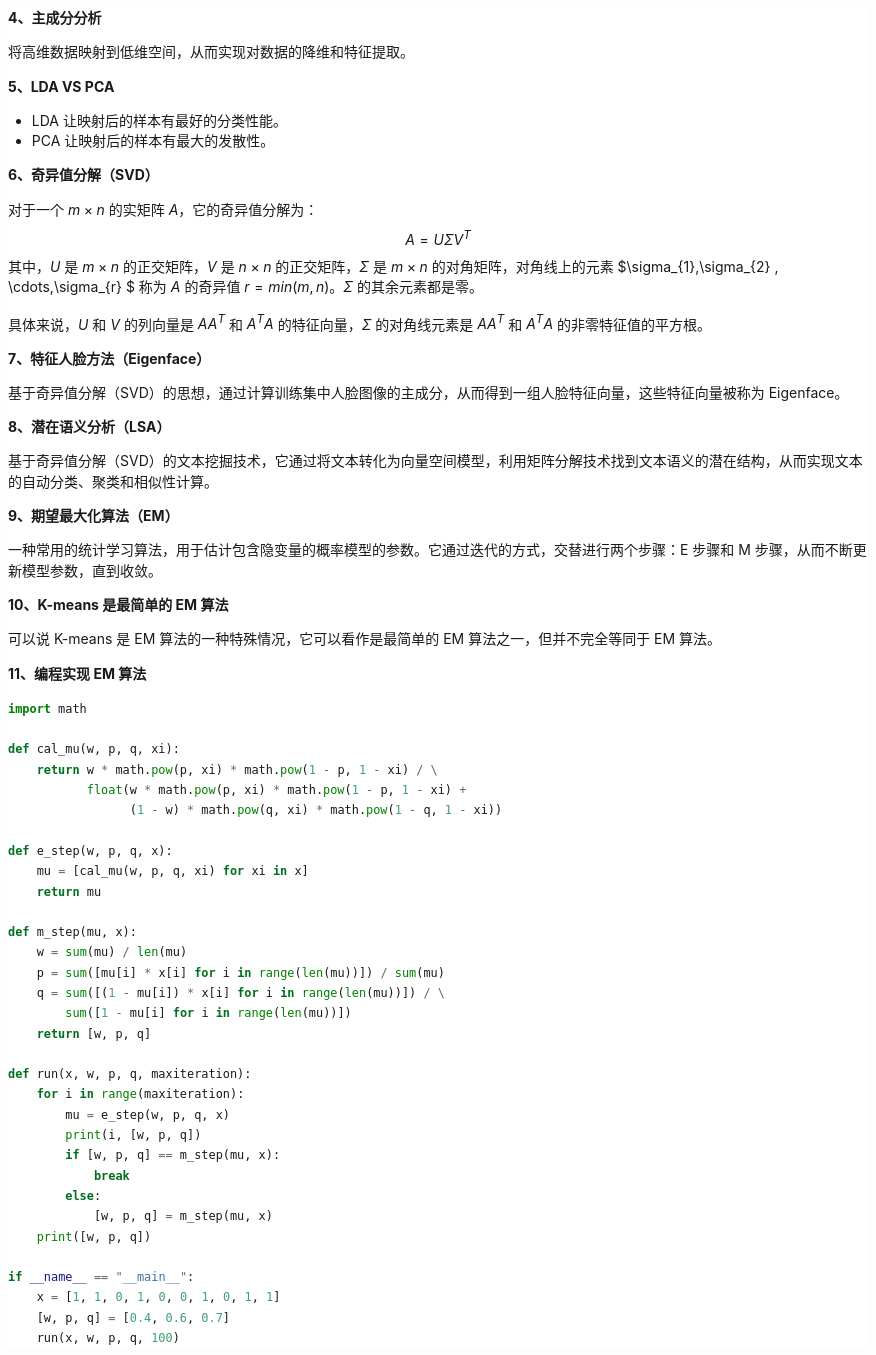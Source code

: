 **4、主成分分析**

将高维数据映射到低维空间，从而实现对数据的降维和特征提取。

**5、LDA VS PCA**

- LDA 让映射后的样本有最好的分类性能。
- PCA 让映射后的样本有最大的发散性。

**6、奇异值分解（SVD）**

对于一个 $m \times n$ 的实矩阵 $A$，它的奇异值分解为：
$$
A=U Σ V^T
$$
其中，$U$ 是 $m \times n$ 的正交矩阵，$V$ 是 $n \times n$ 的正交矩阵，$Σ$ 是 $m \times n$ 的对角矩阵，对角线上的元素 $\sigma_{1},\sigma_{2}  , \cdots,\sigma_{r}  $ 称为 $A$ 的奇异值 $r = min(m,n)$。$Σ$ 的其余元素都是零。

具体来说，$U$ 和 $V$ 的列向量是 $AA^T$ 和 $A^TA$ 的特征向量，$Σ$ 的对角线元素是 $AA^T$ 和 $A^TA$ 的非零特征值的平方根。

**7、特征人脸方法（Eigenface）**

基于奇异值分解（SVD）的思想，通过计算训练集中人脸图像的主成分，从而得到一组人脸特征向量，这些特征向量被称为 Eigenface。

**8、潜在语义分析（LSA）**

基于奇异值分解（SVD）的文本挖掘技术，它通过将文本转化为向量空间模型，利用矩阵分解技术找到文本语义的潜在结构，从而实现文本的自动分类、聚类和相似性计算。

**9、期望最大化算法（EM）**

一种常用的统计学习算法，用于估计包含隐变量的概率模型的参数。它通过迭代的方式，交替进行两个步骤：E 步骤和 M 步骤，从而不断更新模型参数，直到收敛。

**10、K-means 是最简单的 EM 算法**

可以说 K-means 是 EM 算法的一种特殊情况，它可以看作是最简单的 EM 算法之一，但并不完全等同于 EM 算法。

**11、编程实现 EM 算法**

```python
import math

def cal_mu(w, p, q, xi):
    return w * math.pow(p, xi) * math.pow(1 - p, 1 - xi) / \
           float(w * math.pow(p, xi) * math.pow(1 - p, 1 - xi) +
                 (1 - w) * math.pow(q, xi) * math.pow(1 - q, 1 - xi))

def e_step(w, p, q, x):
    mu = [cal_mu(w, p, q, xi) for xi in x]
    return mu

def m_step(mu, x):
    w = sum(mu) / len(mu)
    p = sum([mu[i] * x[i] for i in range(len(mu))]) / sum(mu)
    q = sum([(1 - mu[i]) * x[i] for i in range(len(mu))]) / \
        sum([1 - mu[i] for i in range(len(mu))])
    return [w, p, q]

def run(x, w, p, q, maxiteration):
    for i in range(maxiteration):
        mu = e_step(w, p, q, x)
        print(i, [w, p, q])
        if [w, p, q] == m_step(mu, x):
            break
        else:
            [w, p, q] = m_step(mu, x)
    print([w, p, q])

if __name__ == "__main__":
    x = [1, 1, 0, 1, 0, 0, 1, 0, 1, 1]
    [w, p, q] = [0.4, 0.6, 0.7]
    run(x, w, p, q, 100)
```